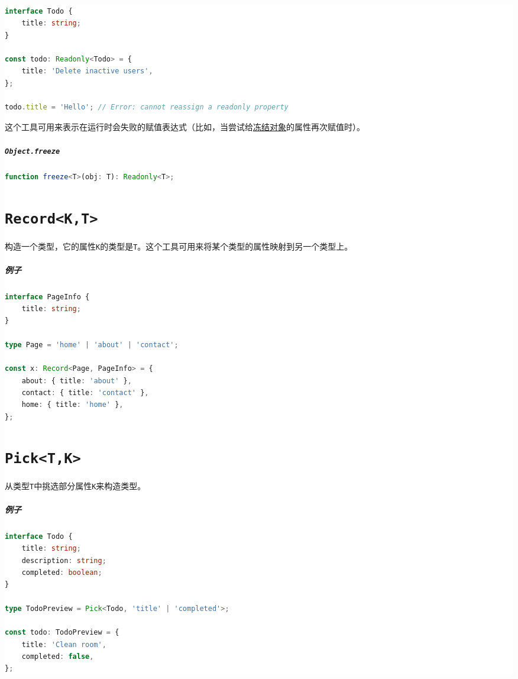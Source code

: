 ```ts
interface Todo {
    title: string;
}

const todo: Readonly<Todo> = {
    title: 'Delete inactive users',
};

todo.title = 'Hello'; // Error: cannot reassign a readonly property
```

这个工具可用来表示在运行时会失败的赋值表达式（比如，当尝试给[冻结对象](https://developer.mozilla.org/en-US/docs/Web/JavaScript/Reference/Global_Objects/Object/freeze)的属性再次赋值时）。

##### `Object.freeze`

```ts
function freeze<T>(obj: T): Readonly<T>;
```

# `Record<K,T>`

构造一个类型，它的属性`K`的类型是`T`。这个工具可用来将某个类型的属性映射到另一个类型上。

##### 例子

```ts
interface PageInfo {
    title: string;
}

type Page = 'home' | 'about' | 'contact';

const x: Record<Page, PageInfo> = {
    about: { title: 'about' },
    contact: { title: 'contact' },
    home: { title: 'home' },
};
```

# `Pick<T,K>`

从类型`T`中挑选部分属性`K`来构造类型。

##### 例子

```ts
interface Todo {
    title: string;
    description: string;
    completed: boolean;
}

type TodoPreview = Pick<Todo, 'title' | 'completed'>;

const todo: TodoPreview = {
    title: 'Clean room',
    completed: false,
};
```
